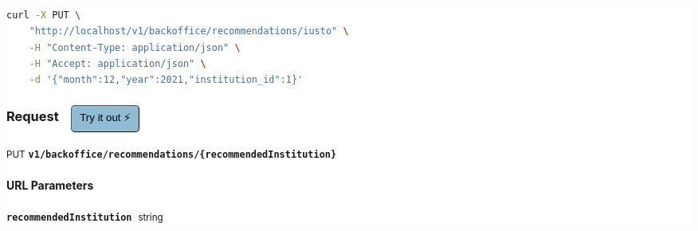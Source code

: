 ```bash
curl -X PUT \
    "http://localhost/v1/backoffice/recommendations/iusto" \
    -H "Content-Type: application/json" \
    -H "Accept: application/json" \
    -d '{"month":12,"year":2021,"institution_id":1}'

```


<div id="execution-results-PUTv1-backoffice-recommendations--recommendedInstitution-" hidden>
    <blockquote>Received response<span id="execution-response-status-PUTv1-backoffice-recommendations--recommendedInstitution-"></span>:</blockquote>
    <pre class="json"><code id="execution-response-content-PUTv1-backoffice-recommendations--recommendedInstitution-"></code></pre>
</div>
<div id="execution-error-PUTv1-backoffice-recommendations--recommendedInstitution-" hidden>
    <blockquote>Request failed with error:</blockquote>
    <pre><code id="execution-error-message-PUTv1-backoffice-recommendations--recommendedInstitution-"></code></pre>
</div>
<form id="form-PUTv1-backoffice-recommendations--recommendedInstitution-" data-method="PUT" data-path="v1/backoffice/recommendations/{recommendedInstitution}" data-authed="1" data-hasfiles="0" data-headers='{"Content-Type":"application\/json","Accept":"application\/json"}' onsubmit="event.preventDefault(); executeTryOut('PUTv1-backoffice-recommendations--recommendedInstitution-', this);">
<h3>
    Request&nbsp;&nbsp;&nbsp;
        <button type="button" style="background-color: #8fbcd4; padding: 5px 10px; border-radius: 5px; border-width: thin;" id="btn-tryout-PUTv1-backoffice-recommendations--recommendedInstitution-" onclick="tryItOut('PUTv1-backoffice-recommendations--recommendedInstitution-');">Try it out ⚡</button>
    <button type="button" style="background-color: #c97a7e; padding: 5px 10px; border-radius: 5px; border-width: thin;" id="btn-canceltryout-PUTv1-backoffice-recommendations--recommendedInstitution-" onclick="cancelTryOut('PUTv1-backoffice-recommendations--recommendedInstitution-');" hidden>Cancel</button>&nbsp;&nbsp;
    <button type="submit" style="background-color: #6ac174; padding: 5px 10px; border-radius: 5px; border-width: thin;" id="btn-executetryout-PUTv1-backoffice-recommendations--recommendedInstitution-" hidden>Send Request 💥</button>
    </h3>
<p>
<small class="badge badge-darkblue">PUT</small>
 <b><code>v1/backoffice/recommendations/{recommendedInstitution}</code></b>
</p>
<p>
<label id="auth-PUTv1-backoffice-recommendations--recommendedInstitution-" hidden>Authorization header: <b><code>Bearer </code></b><input type="text" name="Authorization" data-prefix="Bearer " data-endpoint="PUTv1-backoffice-recommendations--recommendedInstitution-" data-component="header"></label>
</p>
<h4 class="fancy-heading-panel"><b>URL Parameters</b></h4>
<p>
<b><code>recommendedInstitution</code></b>&nbsp;&nbsp;<small>string</small>  &nbsp;
<input type="text" name="recommendedInstitution" data-endpoint="PUTv1-backoffice-recommendations--recommendedInstitution-" data-component="url" required  hidden>
<br>
